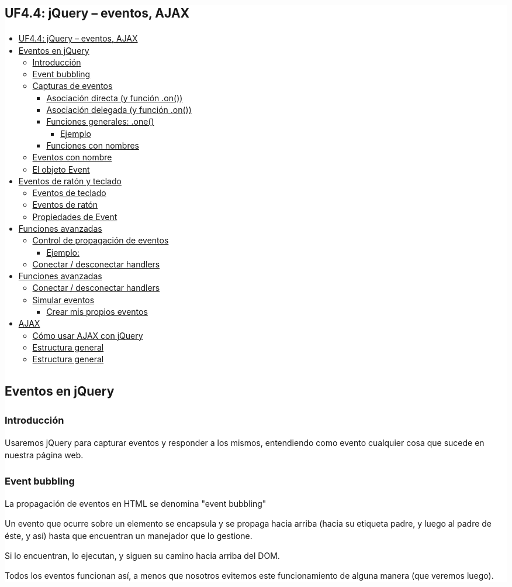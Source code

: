 ## UF4.4: jQuery – eventos, AJAX

- [UF4.4: jQuery – eventos, AJAX](#uf44-jquery--eventos-ajax)
- [Eventos en jQuery](#eventos-en-jquery)
  - [Introducción](#introducción)
  - [Event bubbling](#event-bubbling)
  - [Capturas de eventos](#capturas-de-eventos)
    - [Asociación directa (y función .on())](#asociación-directa-y-función-on)
    - [Asociación delegada (y función .on())](#asociación-delegada-y-función-on)
    - [Funciones generales: .one()](#funciones-generales-one)
      - [Ejemplo](#ejemplo)
    - [Funciones con nombres](#funciones-con-nombres)
  - [Eventos con nombre](#eventos-con-nombre)
  - [El objeto Event](#el-objeto-event)
- [Eventos de ratón y teclado](#eventos-de-ratón-y-teclado)
  - [Eventos de teclado](#eventos-de-teclado)
  - [Eventos de ratón](#eventos-de-ratón)
  - [Propiedades de Event](#propiedades-de-event)
- [Funciones avanzadas](#funciones-avanzadas)
  - [Control de propagación de eventos](#control-de-propagación-de-eventos)
    - [Ejemplo:](#ejemplo-1)
  - [Conectar / desconectar handlers](#conectar--desconectar-handlers)
- [Funciones avanzadas](#funciones-avanzadas-1)
  - [Conectar / desconectar handlers](#conectar--desconectar-handlers-1)
  - [Simular eventos](#simular-eventos)
    - [Crear mis propios eventos](#crear-mis-propios-eventos)
- [AJAX](#ajax)
  - [Cómo usar AJAX con jQuery](#cómo-usar-ajax-con-jquery)
  - [Estructura general](#estructura-general)
  - [Estructura general](#estructura-general-1)

## Eventos en jQuery
### Introducción
Usaremos jQuery para capturar eventos y responder a los mismos, entendiendo como evento cualquier cosa que sucede en nuestra página web.
### Event bubbling
La propagación de eventos en HTML se denomina "event bubbling"

Un evento que ocurre sobre un elemento se encapsula y se propaga hacia arriba (hacia su etiqueta padre, y luego al padre de éste, y así) hasta que encuentran un manejador que lo gestione. 

Si lo encuentran, lo ejecutan, y siguen su camino hacia arriba del DOM.

Todos los eventos funcionan así, a menos que nosotros evitemos este funcionamiento de alguna manera (que veremos luego).
